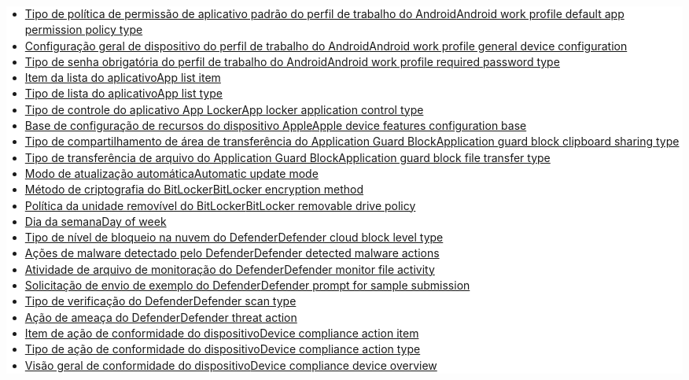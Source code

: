 - [<span data-ttu-id="37df4-115">Tipo de política de permissão de aplicativo padrão do perfil de trabalho do Android</span><span class="sxs-lookup"><span data-stu-id="37df4-115">Android work profile default app permission policy type</span></span>](intune-deviceconfig-androidworkprofiledefaultapppermissionpolicytype.md)
- [<span data-ttu-id="37df4-116">Configuração geral de dispositivo do perfil de trabalho do Android</span><span class="sxs-lookup"><span data-stu-id="37df4-116">Android work profile general device configuration</span></span>](intune-deviceconfig-androidworkprofilegeneraldeviceconfiguration.md)
- [<span data-ttu-id="37df4-117">Tipo de senha obrigatória do perfil de trabalho do Android</span><span class="sxs-lookup"><span data-stu-id="37df4-117">Android work profile required password type</span></span>](intune-deviceconfig-androidworkprofilerequiredpasswordtype.md)
- [<span data-ttu-id="37df4-118">Item da lista do aplicativo</span><span class="sxs-lookup"><span data-stu-id="37df4-118">App list item</span></span>](intune-deviceconfig-applistitem.md)
- [<span data-ttu-id="37df4-119">Tipo de lista do aplicativo</span><span class="sxs-lookup"><span data-stu-id="37df4-119">App list type</span></span>](intune-deviceconfig-applisttype.md)
- [<span data-ttu-id="37df4-120">Tipo de controle do aplicativo App Locker</span><span class="sxs-lookup"><span data-stu-id="37df4-120">App locker application control type</span></span>](intune-deviceconfig-applockerapplicationcontroltype.md)
- [<span data-ttu-id="37df4-121">Base de configuração de recursos do dispositivo Apple</span><span class="sxs-lookup"><span data-stu-id="37df4-121">Apple device features configuration base</span></span>](intune-deviceconfig-appledevicefeaturesconfigurationbase.md)
- [<span data-ttu-id="37df4-122">Tipo de compartilhamento de área de transferência do Application Guard Block</span><span class="sxs-lookup"><span data-stu-id="37df4-122">Application guard block clipboard sharing type</span></span>](intune-deviceconfig-applicationguardblockclipboardsharingtype.md)
- [<span data-ttu-id="37df4-123">Tipo de transferência de arquivo do Application Guard Block</span><span class="sxs-lookup"><span data-stu-id="37df4-123">Application guard block file transfer type</span></span>](intune-deviceconfig-applicationguardblockfiletransfertype.md)
- [<span data-ttu-id="37df4-124">Modo de atualização automática</span><span class="sxs-lookup"><span data-stu-id="37df4-124">Automatic update mode</span></span>](intune-deviceconfig-automaticupdatemode.md)
- [<span data-ttu-id="37df4-125">Método de criptografia do BitLocker</span><span class="sxs-lookup"><span data-stu-id="37df4-125">BitLocker encryption method</span></span>](intune-deviceconfig-bitlockerencryptionmethod.md)
- [<span data-ttu-id="37df4-126">Política da unidade removível do BitLocker</span><span class="sxs-lookup"><span data-stu-id="37df4-126">BitLocker removable drive policy</span></span>](intune-deviceconfig-bitlockerremovabledrivepolicy.md)
- [<span data-ttu-id="37df4-127">Dia da semana</span><span class="sxs-lookup"><span data-stu-id="37df4-127">Day of week</span></span>](intune-deviceconfig-dayofweek.md)
- [<span data-ttu-id="37df4-128">Tipo de nível de bloqueio na nuvem do Defender</span><span class="sxs-lookup"><span data-stu-id="37df4-128">Defender cloud block level type</span></span>](intune-deviceconfig-defendercloudblockleveltype.md)
- [<span data-ttu-id="37df4-129">Ações de malware detectado pelo Defender</span><span class="sxs-lookup"><span data-stu-id="37df4-129">Defender detected malware actions</span></span>](intune-deviceconfig-defenderdetectedmalwareactions.md)
- [<span data-ttu-id="37df4-130">Atividade de arquivo de monitoração do Defender</span><span class="sxs-lookup"><span data-stu-id="37df4-130">Defender monitor file activity</span></span>](intune-deviceconfig-defendermonitorfileactivity.md)
- [<span data-ttu-id="37df4-131">Solicitação de envio de exemplo do Defender</span><span class="sxs-lookup"><span data-stu-id="37df4-131">Defender prompt for sample submission</span></span>](intune-deviceconfig-defenderpromptforsamplesubmission.md)
- [<span data-ttu-id="37df4-132">Tipo de verificação do Defender</span><span class="sxs-lookup"><span data-stu-id="37df4-132">Defender scan type</span></span>](intune-deviceconfig-defenderscantype.md)
- [<span data-ttu-id="37df4-133">Ação de ameaça do Defender</span><span class="sxs-lookup"><span data-stu-id="37df4-133">Defender threat action</span></span>](intune-deviceconfig-defenderthreataction.md)
- [<span data-ttu-id="37df4-134">Item de ação de conformidade do dispositivo</span><span class="sxs-lookup"><span data-stu-id="37df4-134">Device compliance action item</span></span>](intune-deviceconfig-devicecomplianceactionitem.md)
- [<span data-ttu-id="37df4-135">Tipo de ação de conformidade do dispositivo</span><span class="sxs-lookup"><span data-stu-id="37df4-135">Device compliance action type</span></span>](intune-deviceconfig-devicecomplianceactiontype.md)
- [<span data-ttu-id="37df4-136">Visão geral de conformidade do dispositivo</span><span class="sxs-lookup"><span data-stu-id="37df4-136">Device compliance device overview</span></span>](intune-deviceconfig-devicecompliancedeviceoverview.md)